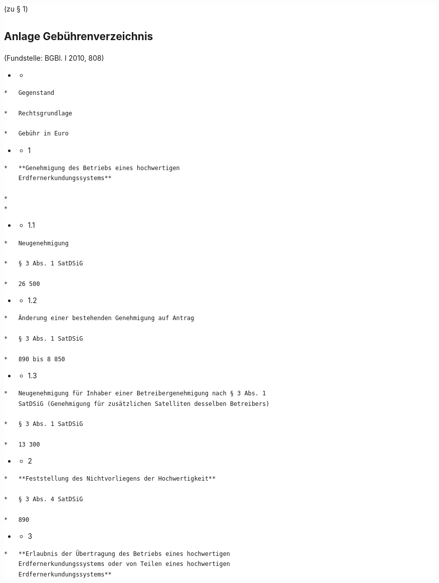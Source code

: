 (zu § 1)

## Anlage Gebührenverzeichnis

(Fundstelle: BGBl. I 2010, 808)


*    *
    *   Gegenstand

    *   Rechtsgrundlage

    *   Gebühr in Euro


*    *   1

    *   **Genehmigung des Betriebs eines hochwertigen
        Erdfernerkundungssystems**

    *
    *

*    *   1.1

    *   Neugenehmigung

    *   § 3 Abs. 1 SatDSiG

    *   26 500


*    *   1.2

    *   Änderung einer bestehenden Genehmigung auf Antrag

    *   § 3 Abs. 1 SatDSiG

    *   890 bis 8 850


*    *   1.3

    *   Neugenehmigung für Inhaber einer Betreibergenehmigung nach § 3 Abs. 1
        SatDSiG (Genehmigung für zusätzlichen Satelliten desselben Betreibers)

    *   § 3 Abs. 1 SatDSiG

    *   13 300


*    *   2

    *   **Feststellung des Nichtvorliegens der Hochwertigkeit**

    *   § 3 Abs. 4 SatDSiG

    *   890


*    *   3

    *   **Erlaubnis der Übertragung des Betriebs eines hochwertigen
        Erdfernerkundungssystems oder von Teilen eines hochwertigen
        Erdfernerkundungssystems**
